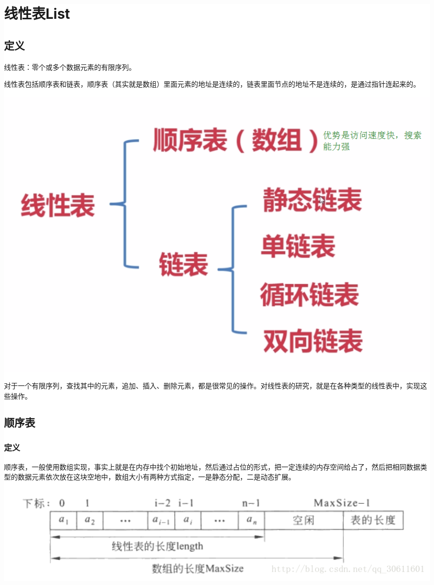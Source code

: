 # 线性表List






## 定义

线性表：零个或多个数据元素的有限序列。

线性表包括顺序表和链表，顺序表（其实就是数组）里面元素的地址是连续的，链表里面节点的地址不是连续的，是通过指针连起来的。

![](线性表分类.png)

对于一个有限序列，查找其中的元素，追加、插入、删除元素，都是很常见的操作。对线性表的研究，就是在各种类型的线性表中，实现这些操作。

## 顺序表

### 定义
顺序表，一般使用数组实现，事实上就是在内存中找个初始地址，然后通过占位的形式，把一定连续的内存空间给占了，然后把相同数据类型的数据元素依次放在这块空地中，数组大小有两种方式指定，一是静态分配，二是动态扩展。

![](顺序表的定义.png)
